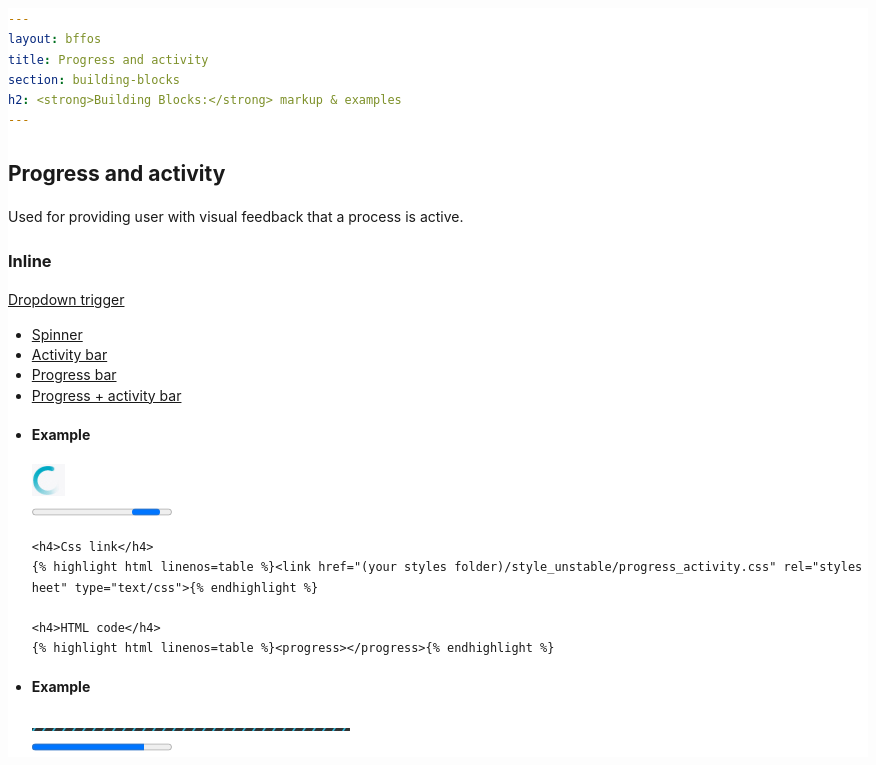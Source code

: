 ```yaml
---
layout: bffos
title: Progress and activity
section: building-blocks
h2: <strong>Building Blocks:</strong> markup & examples
---
```


## Progress and activity

Used for providing user with visual feedback that a process is active.

### Inline

<div class="dropdown">
  <a class="dropdown-toggle" href="#">Dropdown trigger</a>
  <ul class="dropdown-menu">
    <li><a tabindex="-1" href="#progress-spinner">Spinner</a></li>
    <li><a tabindex="-1" href="#progress-activity">Activity bar</a></li>
    <li><a tabindex="-1" href="#progress-progress">Progress bar</a></li>
    <li><a tabindex="-1" href="#progress-progress-activity">Progress + activity bar</a></li>
  </ul>
</div>
<ul class="dropdown-content">
  <li id="progress-spinner">
    <h4>Example</h4>
    <section class="example">
      <img src="../images/BB/progress_1.jpg" alt="Progress (Image replacing code)"/>
      <article class="frame">
        <progress></progress>
      </article>
    </section>

    <h4>Css link</h4>
    {% highlight html linenos=table %}<link href="(your styles folder)/style_unstable/progress_activity.css" rel="stylesheet" type="text/css">{% endhighlight %}

    <h4>HTML code</h4>
    {% highlight html linenos=table %}<progress></progress>{% endhighlight %}
  </li>

  <li id="progress-activity">
    <h4>Example</h4>
    <section class="example">
      <img src="../images/BB/progress_2.jpg" alt="Progress (Image replacing code)"/>
      <article class="frame">
        <progress class="pack-activity" value="80" max="100"></progress>
      </article>
    </section>

